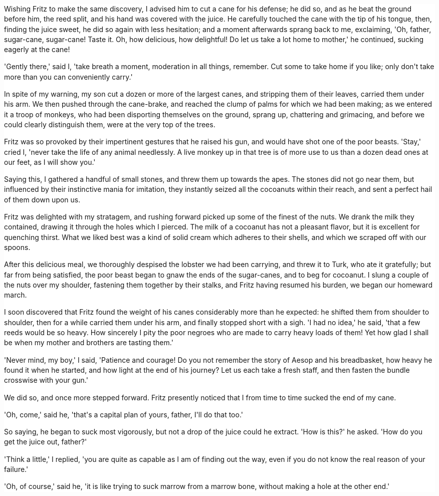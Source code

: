 Wishing Fritz to make the same discovery, I advised him to cut a cane for his defense; he did so, and as he beat the ground before him, the reed split, and his hand was covered with the juice. He carefully touched the cane with the tip of his tongue, then, finding the juice sweet, he did so again with less hesitation; and a moment afterwards sprang back to me, exclaiming, 'Oh, father, sugar-cane, sugar-cane! Taste it. Oh, how delicious, how delightful! Do let us take a lot home to mother,' he continued, sucking eagerly at the cane!

'Gently there,' said I, 'take breath a moment, moderation in all things, remember. Cut some to take home if you like; only don't take more than you can conveniently carry.'

In spite of my warning, my son cut a dozen or more of the largest canes, and stripping them of their leaves, carried them under his arm. We then pushed through the cane-brake, and reached the clump of palms for which we had been making; as we entered it a troop of monkeys, who had been disporting themselves on the ground, sprang up, chattering and grimacing, and before we could clearly distinguish them, were at the very top of the trees.

Fritz was so provoked by their impertinent gestures that he raised his gun, and would have shot one of the poor beasts. 'Stay,' cried I, 'never take the life of any animal needlessly. A live monkey up in that tree is of more use to us than a dozen dead ones at our feet, as I will show you.'

Saying this, I gathered a handful of small stones, and threw them up towards the apes. The stones did not go near them, but influenced by their instinctive mania for imitation, they instantly seized all the cocoanuts within their reach, and sent a perfect hail of them down upon us.

Fritz was delighted with my stratagem, and rushing forward picked up some of the finest of the nuts. We drank the milk they contained, drawing it through the holes which I pierced. The milk of a cocoanut has not a pleasant flavor, but it is excellent for quenching thirst. What we liked best was a kind of solid cream which adheres to their shells, and which we scraped off with our spoons.

After this delicious meal, we thoroughly despised the lobster we had been carrying, and threw it to Turk, who ate it gratefully; but far from being satisfied, the poor beast began to gnaw the ends of the sugar-canes, and to beg for cocoanut. I slung a couple of the nuts over my shoulder, fastening them together by their stalks, and Fritz having resumed his burden, we began our homeward march.

I soon discovered that Fritz found the weight of his canes considerably more than he expected: he shifted them from shoulder to shoulder, then for a while carried them under his arm, and finally stopped short with a sigh. 'I had no idea,' he said, 'that a few reeds would be so heavy. How sincerely I pity the poor negroes who are made to carry heavy loads of them! Yet how glad I shall be when my mother and brothers are tasting them.'

'Never mind, my boy,' I said, 'Patience and courage! Do you not remember the story of Aesop and his breadbasket, how heavy he found it when he started, and how light at the end of his journey? Let us each take a fresh staff, and then fasten the bundle crosswise with your gun.'

We did so, and once more stepped forward. Fritz presently noticed that I from time to time sucked the end of my cane.

'Oh, come,' said he, 'that's a capital plan of yours, father, I'll do that too.'

So saying, he began to suck most vigorously, but not a drop of the juice could he extract. 'How is this?' he asked. 'How do you get the juice out, father?'

'Think a little,' I replied, 'you are quite as capable as I am of finding out the way, even if you do not know the real reason of your failure.'

'Oh, of course,' said he, 'it is like trying to suck marrow from a marrow bone, without making a hole at the other end.'
